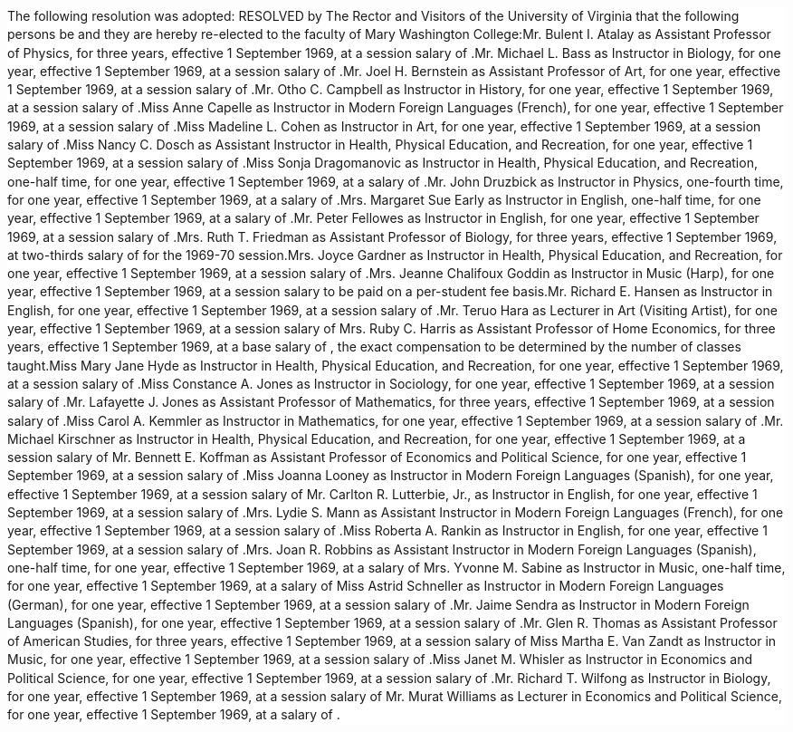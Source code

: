 The following resolution was adopted: RESOLVED by The Rector and Visitors of the University of Virginia that the following persons be and they are hereby re-elected to the faculty of Mary Washington College:Mr. Bulent I. Atalay as Assistant Professor of Physics, for three years, effective 1 September 1969, at a session salary of .Mr. Michael L. Bass as Instructor in Biology, for one year, effective 1 September 1969, at a session salary of .Mr. Joel H. Bernstein as Assistant Professor of Art, for one year, effective 1 September 1969, at a session salary of .Mr. Otho C. Campbell as Instructor in History, for one year, effective 1 September 1969, at a session salary of .Miss Anne Capelle as Instructor in Modern Foreign Languages (French), for one year, effective 1 September 1969, at a session salary of .Miss Madeline L. Cohen as Instructor in Art, for one year, effective 1 September 1969, at a session salary of .Miss Nancy C. Dosch as Assistant Instructor in Health, Physical Education, and Recreation, for one year, effective 1 September 1969, at a session salary of .Miss Sonja Dragomanovic as Instructor in Health, Physical Education, and Recreation, one-half time, for one year, effective 1 September 1969, at a salary of .Mr. John Druzbick as Instructor in Physics, one-fourth time, for one year, effective 1 September 1969, at a salary of .Mrs. Margaret Sue Early as Instructor in English, one-half time, for one year, effective 1 September 1969, at a salary of .Mr. Peter Fellowes as Instructor in English, for one year, effective 1 September 1969, at a session salary of .Mrs. Ruth T. Friedman as Assistant Professor of Biology, for three years, effective 1 September 1969, at two-thirds salary of for the 1969-70 session.Mrs. Joyce Gardner as Instructor in Health, Physical Education, and Recreation, for one year, effective 1 September 1969, at a session salary of .Mrs. Jeanne Chalifoux Goddin as Instructor in Music (Harp), for one year, effective 1 September 1969, at a session salary to be paid on a per-student fee basis.Mr. Richard E. Hansen as Instructor in English, for one year, effective 1 September 1969, at a session salary of .Mr. Teruo Hara as Lecturer in Art (Visiting Artist), for one year, effective 1 September 1969, at a session salary of Mrs. Ruby C. Harris as Assistant Professor of Home Economics, for three years, effective 1 September 1969, at a base salary of , the exact compensation to be determined by the number of classes taught.Miss Mary Jane Hyde as Instructor in Health, Physical Education, and Recreation, for one year, effective 1 September 1969, at a session salary of .Miss Constance A. Jones as Instructor in Sociology, for one year, effective 1 September 1969, at a session salary of .Mr. Lafayette J. Jones as Assistant Professor of Mathematics, for three years, effective 1 September 1969, at a session salary of .Miss Carol A. Kemmler as Instructor in Mathematics, for one year, effective 1 September 1969, at a session salary of .Mr. Michael Kirschner as Instructor in Health, Physical Education, and Recreation, for one year, effective 1 September 1969, at a session salary of Mr. Bennett E. Koffman as Assistant Professor of Economics and Political Science, for one year, effective 1 September 1969, at a session salary of .Miss Joanna Looney as Instructor in Modern Foreign Languages (Spanish), for one year, effective 1 September 1969, at a session salary of Mr. Carlton R. Lutterbie, Jr., as Instructor in English, for one year, effective 1 September 1969, at a session salary of .Mrs. Lydie S. Mann as Assistant Instructor in Modern Foreign Languages (French), for one year, effective 1 September 1969, at a session salary of .Miss Roberta A. Rankin as Instructor in English, for one year, effective 1 September 1969, at a session salary of .Mrs. Joan R. Robbins as Assistant Instructor in Modern Foreign Languages (Spanish), one-half time, for one year, effective 1 September 1969, at a salary of Mrs. Yvonne M. Sabine as Instructor in Music, one-half time, for one year, effective 1 September 1969, at a salary of Miss Astrid Schneller as Instructor in Modern Foreign Languages (German), for one year, effective 1 September 1969, at a session salary of .Mr. Jaime Sendra as Instructor in Modern Foreign Languages (Spanish), for one year, effective 1 September 1969, at a session salary of .Mr. Glen R. Thomas as Assistant Professor of American Studies, for three years, effective 1 September 1969, at a session salary of Miss Martha E. Van Zandt as Instructor in Music, for one year, effective 1 September 1969, at a session salary of .Miss Janet M. Whisler as Instructor in Economics and Political Science, for one year, effective 1 September 1969, at a session salary of .Mr. Richard T. Wilfong as Instructor in Biology, for one year, effective 1 September 1969, at a session salary of Mr. Murat Williams as Lecturer in Economics and Political Science, for one year, effective 1 September 1969, at a salary of .
